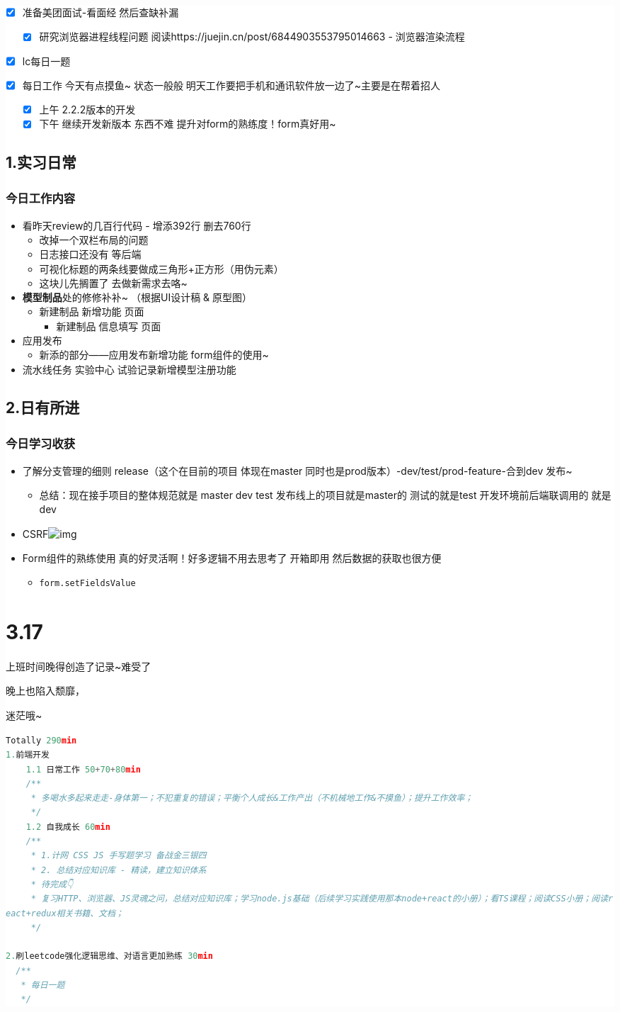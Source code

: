 - [x] 准备美团面试-看面经 然后查缺补漏
  - [x] 研究浏览器进程线程问题 阅读https://juejin.cn/post/6844903553795014663 - 浏览器渲染流程
- [x] lc每日一题
- [x] 每日工作 今天有点摸鱼~ 状态一般般 明天工作要把手机和通讯软件放一边了~主要是在帮着招人

  - [x] 上午 2.2.2版本的开发
  - [x] 下午  继续开发新版本 东西不难 提升对form的熟练度！form真好用~

## 1.实习日常

### 今日工作内容

- 看昨天review的几百行代码 - 增添392行 删去760行
  - 改掉一个双栏布局的问题
  - 日志接口还没有 等后端
  - 可视化标题的两条线要做成三角形+正方形（用伪元素）
  - 这块儿先搁置了 去做新需求去咯~
- **模型制品**处的修修补补~ （根据UI设计稿 & 原型图）
  - 新建制品 新增功能 页面
    - 新建制品 信息填写 页面
- 应用发布
  - 新添的部分——应用发布新增功能 form组件的使用~
- 流水线任务 实验中心 试验记录新增模型注册功能



## 2.日有所进

### 今日学习收获

- 了解分支管理的细则 release（这个在目前的项目 体现在master 同时也是prod版本）-dev/test/prod-feature-合到dev 发布~
  - 总结：现在接手项目的整体规范就是 master dev test 发布线上的项目就是master的 测试的就是test 开发环境前后端联调用的 就是dev

- CSRF![img](https://pic002.cnblogs.com/img/hyddd/200904/2009040916453171.jpg)

- Form组件的熟练使用 真的好灵活啊！好多逻辑不用去思考了 开箱即用 然后数据的获取也很方便
  - `form.setFieldsValue`

# 3.17

上班时间晚得创造了记录~难受了

晚上也陷入颓靡，

迷茫哦~

```js
Totally 290min
1.前端开发
	1.1 日常工作 50+70+80min
    /** 
     * 多喝水多起来走走-身体第一；不犯重复的错误；平衡个人成长&工作产出（不机械地工作&不摸鱼）；提升工作效率；
     */
	1.2 自我成长 60min
    /** 
     * 1.计网 CSS JS 手写题学习 备战金三银四
     * 2. 总结对应知识库 - 精读，建立知识体系
     * 待完成👇
     * 复习HTTP、浏览器、JS灵魂之问，总结对应知识库；学习node.js基础（后续学习实践使用那本node+react的小册）；看TS课程；阅读CSS小册；阅读react+redux相关书籍、文档；
     */

2.刷leetcode强化逻辑思维、对语言更加熟练 30min
  /** 
   * 每日一题
   */
```